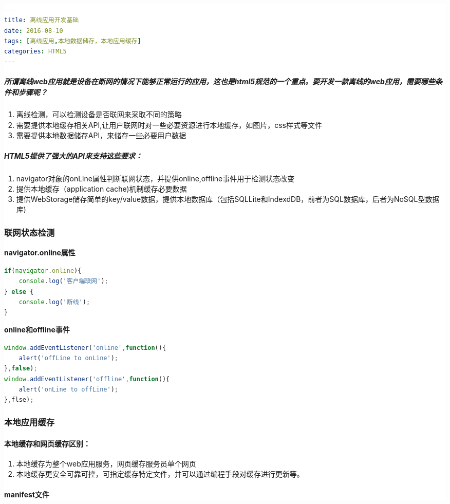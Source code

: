 ```yaml
---
title: 离线应用开发基础
date: 2016-08-10
tags: [离线应用,本地数据储存，本地应用缓存]
categories: HTML5
---
```


##### 所谓离线web应用就是设备在断网的情况下能够正常运行的应用，这也是html5规范的一个重点。要开发一款离线的web应用，需要哪些条件和步骤呢？

1. 离线检测，可以检测设备是否联网来采取不同的策略
2. 需要提供本地缓存相关API,让用户联网时对一些必要资源进行本地缓存，如图片，css样式等文件
3. 需要提供本地数据储存API，来储存一些必要用户数据

##### HTML5提供了强大的API来支持这些要求：

1. navigator对象的onLine属性判断联网状态，并提供online,offline事件用于检测状态改变
2. 提供本地缓存（application cache)机制缓存必要数据
3. 提供WebStorage储存简单的key/value数据，提供本地数据库（包括SQLLite和IndexdDB，前者为SQL数据库，后者为NoSQL型数据库)



### 联网状态检测

**navigator.online属性**

```js
if(navigator.online){
	console.log('客户端联网');
} else {
	console.log('断线');
}
```

**online和offline事件**

```js
window.addEventListener('online',function(){
	alert('offLine to onLine');
},false);
window.addEventListener('offline',function(){
	alert('onLine to offLine');
},flse);
```

### 本地应用缓存

#### 本地缓存和网页缓存区别：

1. 本地缓存为整个web应用服务，网页缓存服务员单个网页
2. 本地缓存更安全可靠可控，可指定缓存特定文件，并可以通过编程手段对缓存进行更新等。

#### manifest文件
